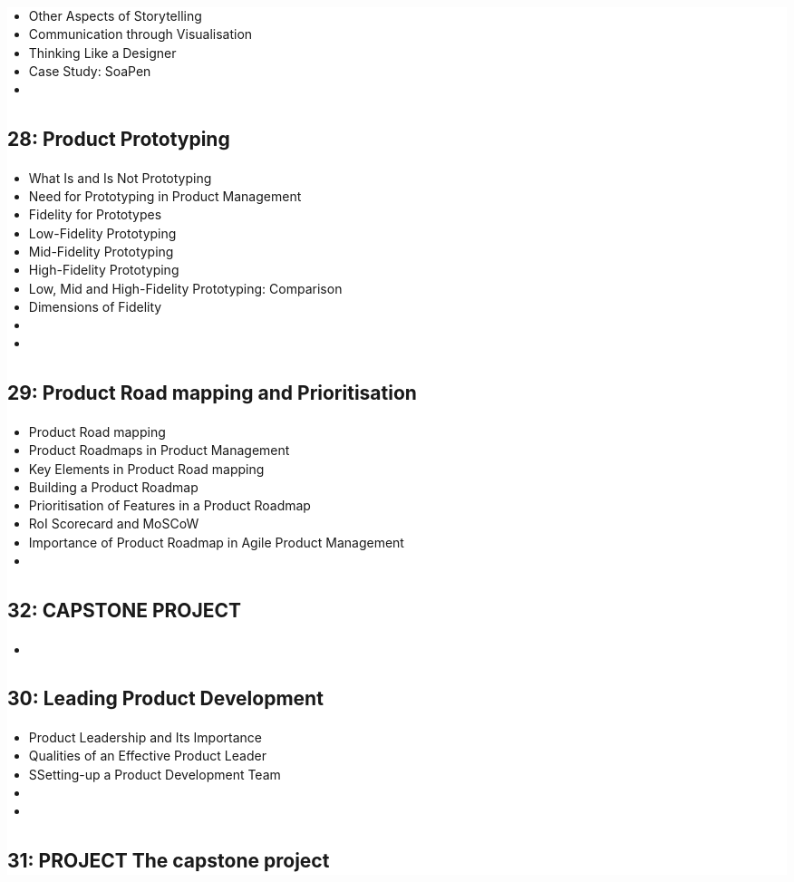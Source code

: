 * Other Aspects of Storytelling
* Communication through Visualisation
* Thinking Like a Designer
* Case Study: SoaPen
* 
## 28:  Product Prototyping
* What Is and Is Not Prototyping
* Need for Prototyping in Product Management
* Fidelity for Prototypes
* Low-Fidelity Prototyping
* Mid-Fidelity Prototyping
* High-Fidelity Prototyping
* Low, Mid and High-Fidelity Prototyping: Comparison
* Dimensions of Fidelity
* 
* 
## 29:  Product Road mapping and Prioritisation
* Product Road mapping
* Product Roadmaps in Product Management
* Key Elements in Product Road mapping
* Building a Product Roadmap
* Prioritisation of Features in a Product Roadmap
* RoI Scorecard and MoSCoW
* Importance of Product Roadmap in Agile Product Management
* 
## 32:  CAPSTONE PROJECT
* 
## 30:  Leading Product Development
* Product Leadership and Its Importance
* Qualities of an Effective Product Leader
* SSetting-up a Product Development Team
* 
* 
## 31:  PROJECT The capstone project